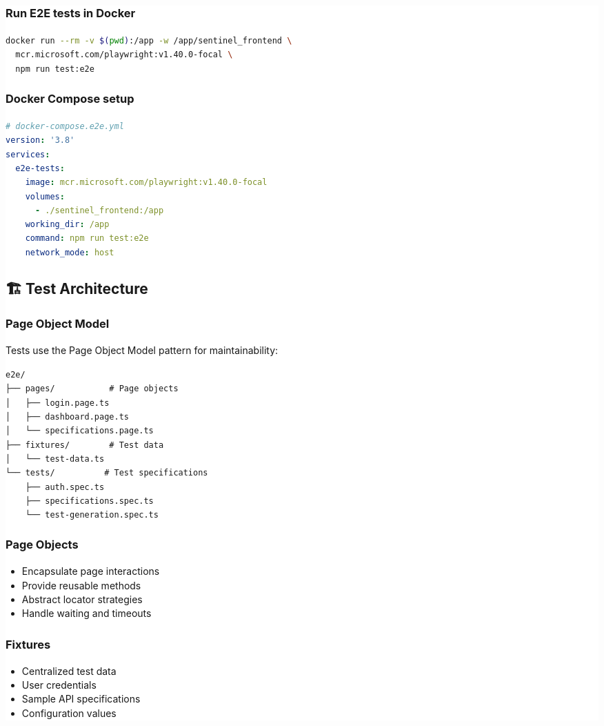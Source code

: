 ### Run E2E tests in Docker
```bash
docker run --rm -v $(pwd):/app -w /app/sentinel_frontend \
  mcr.microsoft.com/playwright:v1.40.0-focal \
  npm run test:e2e
```

### Docker Compose setup
```yaml
# docker-compose.e2e.yml
version: '3.8'
services:
  e2e-tests:
    image: mcr.microsoft.com/playwright:v1.40.0-focal
    volumes:
      - ./sentinel_frontend:/app
    working_dir: /app
    command: npm run test:e2e
    network_mode: host
```

## 🏗️ Test Architecture

### Page Object Model
Tests use the Page Object Model pattern for maintainability:

```
e2e/
├── pages/           # Page objects
│   ├── login.page.ts
│   ├── dashboard.page.ts
│   └── specifications.page.ts
├── fixtures/        # Test data
│   └── test-data.ts
└── tests/          # Test specifications
    ├── auth.spec.ts
    ├── specifications.spec.ts
    └── test-generation.spec.ts
```

### Page Objects
- Encapsulate page interactions
- Provide reusable methods
- Abstract locator strategies
- Handle waiting and timeouts

### Fixtures
- Centralized test data
- User credentials
- Sample API specifications
- Configuration values
